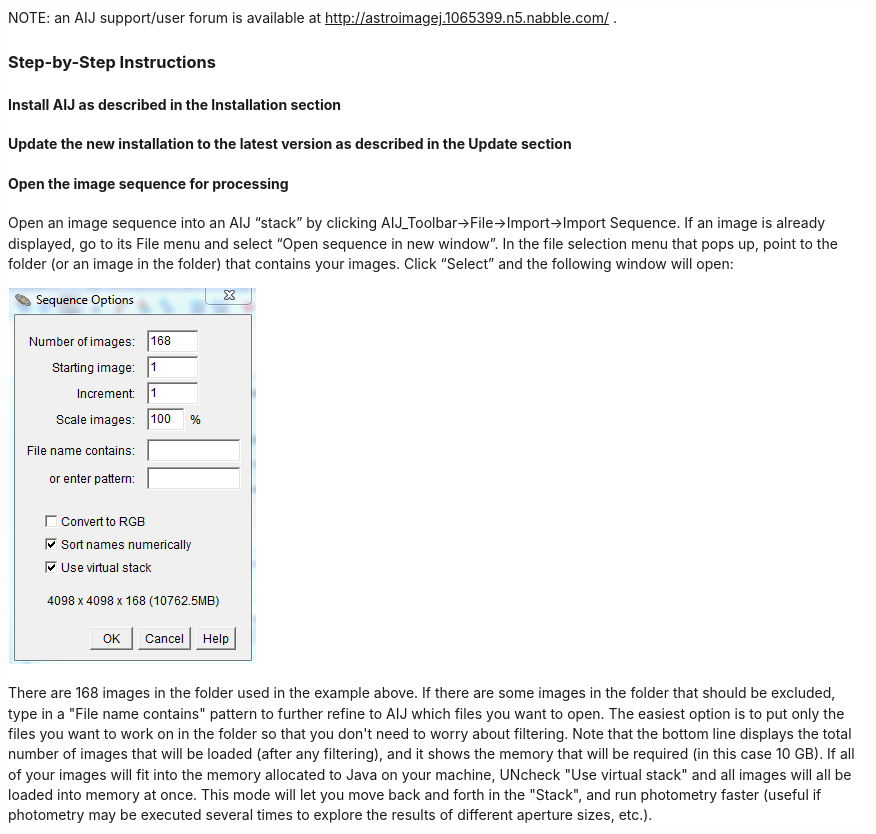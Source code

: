 NOTE: an AIJ support/user forum is available at
<http://astroimagej.1065399.n5.nabble.com/> .

### Step-by-Step Instructions

#### Install AIJ as described in the Installation section

#### Update the new installation to the latest version as described in the Update section

#### Open the image sequence for processing

Open an image sequence into an AIJ “stack” by clicking
AIJ\_Toolbar-&gt;File-&gt;Import-&gt;Import Sequence. If an image is
already displayed, go to its File menu and select “Open sequence in new
window”. In the file selection menu that pops up, point to the folder
(or an image in the folder) that contains your images. Click “Select”
and the following window will open:

![](../../../assets/userGuide/image54.png)

There are 168 images in the folder used in the example above. If there
are some images in the folder that should be excluded, type in a "File
name contains" pattern to further refine to AIJ which files you want to
open. The easiest option is to put only the files you want to work on in
the folder so that you don't need to worry about filtering. Note that
the bottom line displays the total number of images that will be loaded
(after any filtering), and it shows the memory that will be required (in
this case 10 GB). If all of your images will fit into the memory
allocated to Java on your machine, UNcheck "Use virtual stack" and all
images will all be loaded into memory at once. This mode will let you
move back and forth in the "Stack", and run photometry faster (useful if
photometry may be executed several times to explore the results of
different aperture sizes, etc.).
